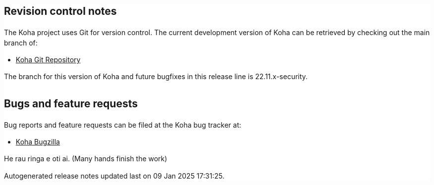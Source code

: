 ## Revision control notes

The Koha project uses Git for version control.  The current development
version of Koha can be retrieved by checking out the main branch of:

- [Koha Git Repository](https://git.koha-community.org/koha-community/koha)

The branch for this version of Koha and future bugfixes in this release
line is 22.11.x-security.

## Bugs and feature requests

Bug reports and feature requests can be filed at the Koha bug
tracker at:

- [Koha Bugzilla](http://bugs.koha-community.org)

He rau ringa e oti ai.
(Many hands finish the work)

Autogenerated release notes updated last on 09 Jan 2025 17:31:25.
